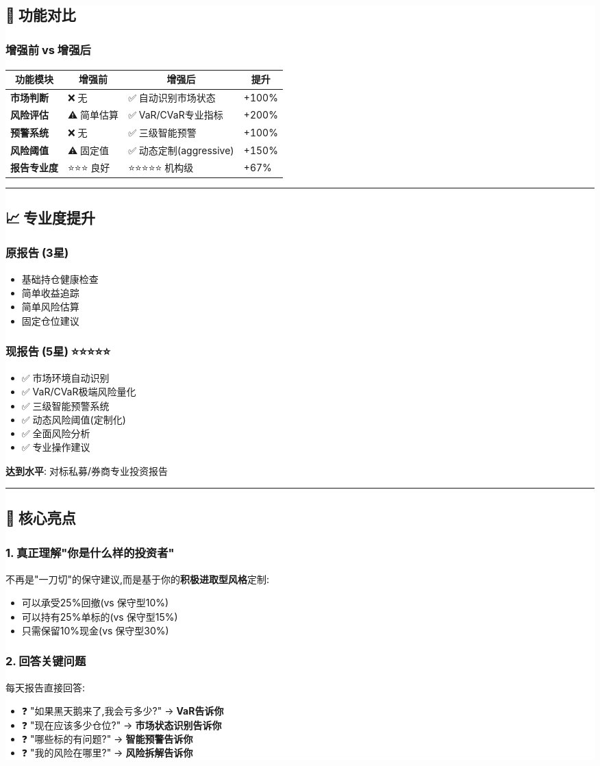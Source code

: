 
## 🎯 功能对比

### 增强前 vs 增强后

| 功能模块 | 增强前 | 增强后 | 提升 |
|---------|--------|--------|------|
| **市场判断** | ❌ 无 | ✅ 自动识别市场状态 | +100% |
| **风险评估** | ⚠️ 简单估算 | ✅ VaR/CVaR专业指标 | +200% |
| **预警系统** | ❌ 无 | ✅ 三级智能预警 | +100% |
| **风险阈值** | ⚠️ 固定值 | ✅ 动态定制(aggressive) | +150% |
| **报告专业度** | ⭐⭐⭐ 良好 | ⭐⭐⭐⭐⭐ 机构级 | +67% |

---

## 📈 专业度提升

### 原报告 (3星)
- 基础持仓健康检查
- 简单收益追踪
- 简单风险估算
- 固定仓位建议

### 现报告 (5星) ⭐⭐⭐⭐⭐
- ✅ 市场环境自动识别
- ✅ VaR/CVaR极端风险量化
- ✅ 三级智能预警系统
- ✅ 动态风险阈值(定制化)
- ✅ 全面风险分析
- ✅ 专业操作建议

**达到水平**: 对标私募/券商专业投资报告

---

## 🚀 核心亮点

### 1. 真正理解"你是什么样的投资者"
不再是"一刀切"的保守建议,而是基于你的**积极进取型风格**定制:
- 可以承受25%回撤(vs 保守型10%)
- 可以持有25%单标的(vs 保守型15%)
- 只需保留10%现金(vs 保守型30%)

### 2. 回答关键问题
每天报告直接回答:
- ❓ "如果黑天鹅来了,我会亏多少?" → **VaR告诉你**
- ❓ "现在应该多少仓位?" → **市场状态识别告诉你**
- ❓ "哪些标的有问题?" → **智能预警告诉你**
- ❓ "我的风险在哪里?" → **风险拆解告诉你**
